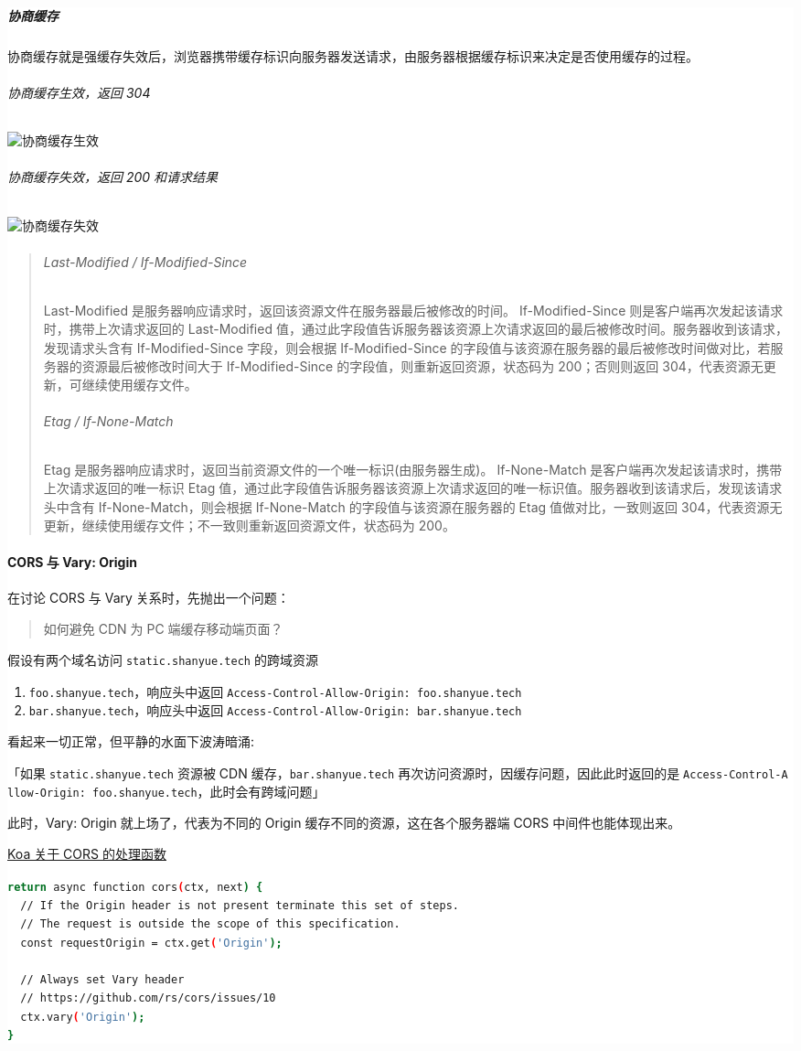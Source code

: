 
##### 协商缓存

协商缓存就是强缓存失效后，浏览器携带缓存标识向服务器发送请求，由服务器根据缓存标识来决定是否使用缓存的过程。

###### 协商缓存生效，返回 304

![协商缓存生效](https://p3-juejin.byteimg.com/tos-cn-i-k3u1fbpfcp/9f26ab979fcd4df6906a2e9d5e28f56a~tplv-k3u1fbpfcp-watermark.awebp)

###### 协商缓存失效，返回 200 和请求结果

![协商缓存失效](https://p3-juejin.byteimg.com/tos-cn-i-k3u1fbpfcp/449a56554c1e4f0c949e139081a9db4c~tplv-k3u1fbpfcp-watermark.awebp)

> ###### Last-Modified / If-Modified-Since
>
> Last-Modified 是服务器响应请求时，返回该资源文件在服务器最后被修改的时间。
> If-Modified-Since 则是客户端再次发起该请求时，携带上次请求返回的 Last-Modified 值，通过此字段值告诉服务器该资源上次请求返回的最后被修改时间。服务器收到该请求，发现请求头含有 If-Modified-Since 字段，则会根据 If-Modified-Since 的字段值与该资源在服务器的最后被修改时间做对比，若服务器的资源最后被修改时间大于 If-Modified-Since 的字段值，则重新返回资源，状态码为 200；否则则返回 304，代表资源无更新，可继续使用缓存文件。
>
> ###### Etag / If-None-Match
>
> Etag 是服务器响应请求时，返回当前资源文件的一个唯一标识(由服务器生成)。
> If-None-Match 是客户端再次发起该请求时，携带上次请求返回的唯一标识 Etag 值，通过此字段值告诉服务器该资源上次请求返回的唯一标识值。服务器收到该请求后，发现该请求头中含有 If-None-Match，则会根据 If-None-Match 的字段值与该资源在服务器的 Etag 值做对比，一致则返回 304，代表资源无更新，继续使用缓存文件；不一致则重新返回资源文件，状态码为 200。

#### CORS 与 Vary: Origin

在讨论 CORS 与 Vary 关系时，先抛出一个问题：

> 如何避免 CDN 为 PC 端缓存移动端页面？

假设有两个域名访问 `static.shanyue.tech` 的跨域资源

1. `foo.shanyue.tech`，响应头中返回 `Access-Control-Allow-Origin: foo.shanyue.tech`
2. `bar.shanyue.tech`，响应头中返回 `Access-Control-Allow-Origin: bar.shanyue.tech`

看起来一切正常，但平静的水面下波涛暗涌:

「如果 `static.shanyue.tech` 资源被 CDN 缓存，`bar.shanyue.tech` 再次访问资源时，因缓存问题，因此此时返回的是 `Access-Control-Allow-Origin: foo.shanyue.tech`，此时会有跨域问题」

此时，Vary: Origin 就上场了，代表为不同的 Origin 缓存不同的资源，这在各个服务器端 CORS 中间件也能体现出来。

[Koa 关于 CORS 的处理函数](https://github.com/koajs/cors/blob/master/index.js#L54)
```bash
return async function cors(ctx, next) {
  // If the Origin header is not present terminate this set of steps.
  // The request is outside the scope of this specification.
  const requestOrigin = ctx.get('Origin');

  // Always set Vary header
  // https://github.com/rs/cors/issues/10
  ctx.vary('Origin');
}
```

